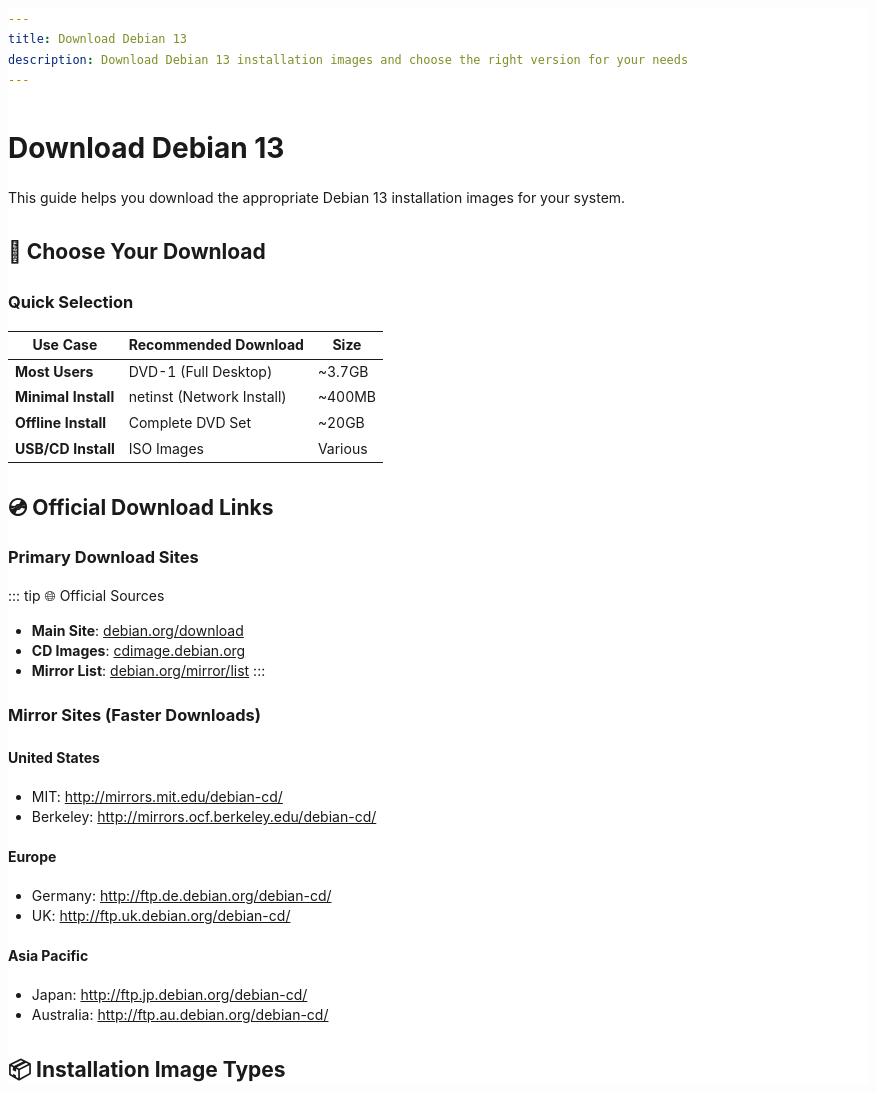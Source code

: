 ```yaml
---
title: Download Debian 13
description: Download Debian 13 installation images and choose the right version for your needs
---
```


# Download Debian 13

This guide helps you download the appropriate Debian 13 installation images for your system.

## 🎯 Choose Your Download

### Quick Selection

| Use Case | Recommended Download | Size |
|----------|---------------------|------|
| **Most Users** | DVD-1 (Full Desktop) | ~3.7GB |
| **Minimal Install** | netinst (Network Install) | ~400MB |
| **Offline Install** | Complete DVD Set | ~20GB |
| **USB/CD Install** | ISO Images | Various |

## 💿 Official Download Links

### Primary Download Sites

::: tip 🌐 Official Sources
- **Main Site**: [debian.org/download](https://www.debian.org/download)
- **CD Images**: [cdimage.debian.org](https://cdimage.debian.org/)
- **Mirror List**: [debian.org/mirror/list](https://www.debian.org/mirror/list)
:::

### Mirror Sites (Faster Downloads)

#### United States
- MIT: http://mirrors.mit.edu/debian-cd/
- Berkeley: http://mirrors.ocf.berkeley.edu/debian-cd/

#### Europe
- Germany: http://ftp.de.debian.org/debian-cd/
- UK: http://ftp.uk.debian.org/debian-cd/

#### Asia Pacific
- Japan: http://ftp.jp.debian.org/debian-cd/
- Australia: http://ftp.au.debian.org/debian-cd/

## 📦 Installation Image Types

